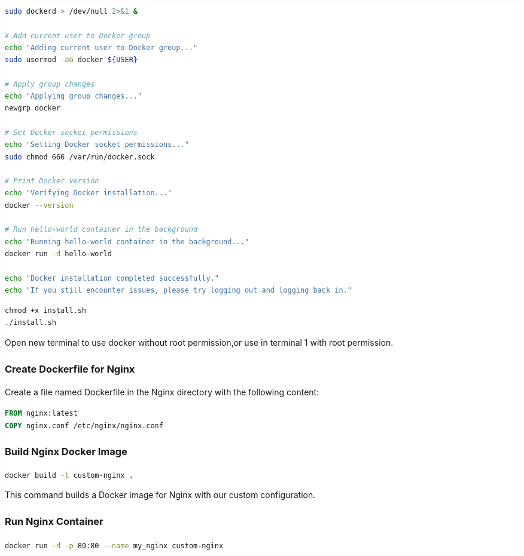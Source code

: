 ```bash
sudo dockerd > /dev/null 2>&1 &

# Add current user to Docker group
echo "Adding current user to Docker group..."
sudo usermod -aG docker ${USER}

# Apply group changes
echo "Applying group changes..."
newgrp docker

# Set Docker socket permissions
echo "Setting Docker socket permissions..."
sudo chmod 666 /var/run/docker.sock

# Print Docker version
echo "Verifying Docker installation..."
docker --version

# Run hello-world container in the background
echo "Running hello-world container in the background..."
docker run -d hello-world

echo "Docker installation completed successfully."
echo "If you still encounter issues, please try logging out and logging back in."

```

```
chmod +x install.sh
./install.sh
```

Open new terminal to use docker without root permission,or use in terminal 1 with root permission.

### Create Dockerfile for Nginx
Create a file named Dockerfile in the Nginx directory with the following content:

```Dockerfile
FROM nginx:latest
COPY nginx.conf /etc/nginx/nginx.conf
```

### Build Nginx Docker Image
```bash
docker build -t custom-nginx .
```
This command builds a Docker image for Nginx with our custom configuration.

### Run Nginx Container
```bash
docker run -d -p 80:80 --name my_nginx custom-nginx
```
